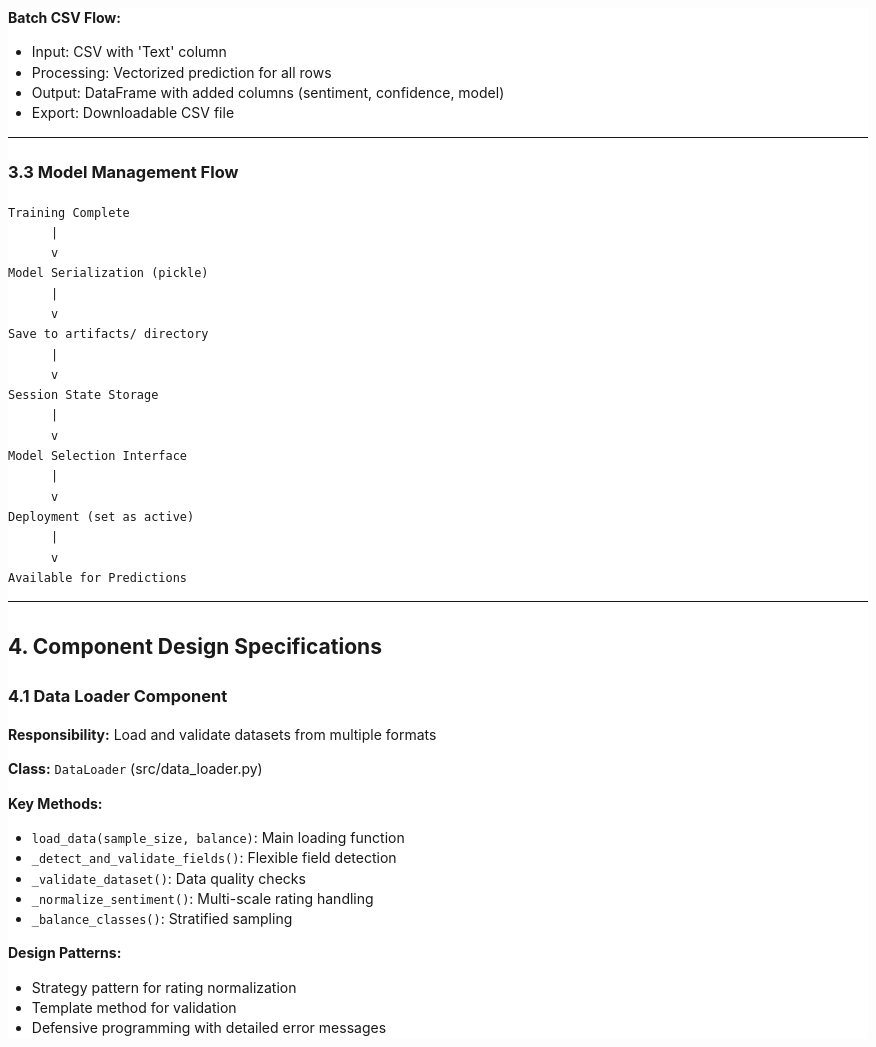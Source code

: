 **Batch CSV Flow:**
- Input: CSV with 'Text' column
- Processing: Vectorized prediction for all rows
- Output: DataFrame with added columns (sentiment, confidence, model)
- Export: Downloadable CSV file

---

### 3.3 Model Management Flow

```
Training Complete
      |
      v
Model Serialization (pickle)
      |
      v
Save to artifacts/ directory
      |
      v
Session State Storage
      |
      v
Model Selection Interface
      |
      v
Deployment (set as active)
      |
      v
Available for Predictions
```

---

## 4. Component Design Specifications

### 4.1 Data Loader Component

**Responsibility:** Load and validate datasets from multiple formats

**Class:** `DataLoader` (src/data_loader.py)

**Key Methods:**
- `load_data(sample_size, balance)`: Main loading function
- `_detect_and_validate_fields()`: Flexible field detection
- `_validate_dataset()`: Data quality checks
- `_normalize_sentiment()`: Multi-scale rating handling
- `_balance_classes()`: Stratified sampling

**Design Patterns:**
- Strategy pattern for rating normalization
- Template method for validation
- Defensive programming with detailed error messages
